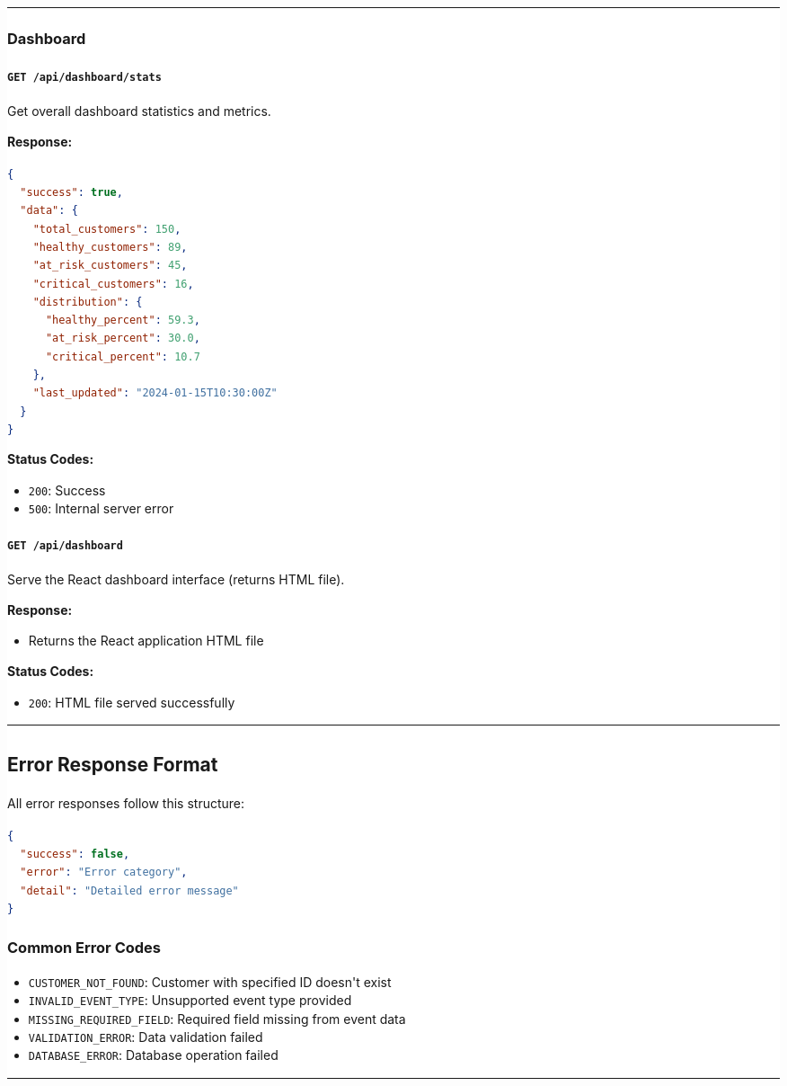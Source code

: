 
---

### Dashboard

#### `GET /api/dashboard/stats`
Get overall dashboard statistics and metrics.

**Response:**
```json
{
  "success": true,
  "data": {
    "total_customers": 150,
    "healthy_customers": 89,
    "at_risk_customers": 45,
    "critical_customers": 16,
    "distribution": {
      "healthy_percent": 59.3,
      "at_risk_percent": 30.0,
      "critical_percent": 10.7
    },
    "last_updated": "2024-01-15T10:30:00Z"
  }
}
```

**Status Codes:**
- `200`: Success
- `500`: Internal server error

#### `GET /api/dashboard`
Serve the React dashboard interface (returns HTML file).

**Response:**
- Returns the React application HTML file

**Status Codes:**
- `200`: HTML file served successfully

---

## Error Response Format

All error responses follow this structure:

```json
{
  "success": false,
  "error": "Error category",
  "detail": "Detailed error message"
}
```

### Common Error Codes
- `CUSTOMER_NOT_FOUND`: Customer with specified ID doesn't exist
- `INVALID_EVENT_TYPE`: Unsupported event type provided
- `MISSING_REQUIRED_FIELD`: Required field missing from event data
- `VALIDATION_ERROR`: Data validation failed
- `DATABASE_ERROR`: Database operation failed

---
